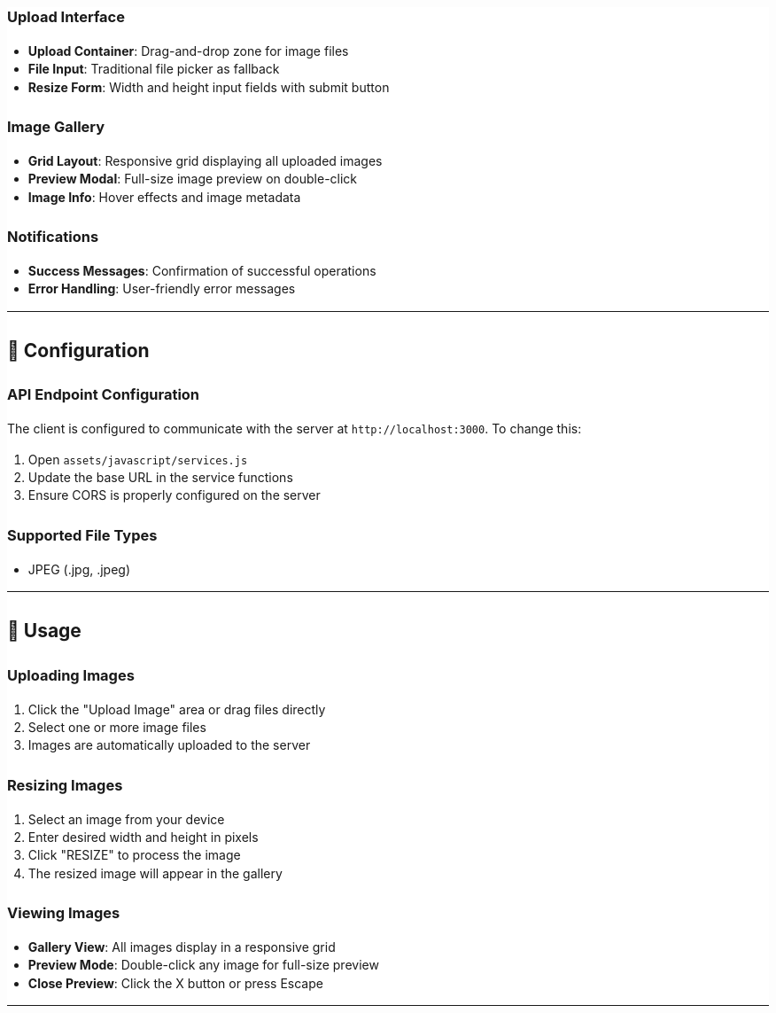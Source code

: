 ### Upload Interface
- **Upload Container**: Drag-and-drop zone for image files
- **File Input**: Traditional file picker as fallback
- **Resize Form**: Width and height input fields with submit button

### Image Gallery
- **Grid Layout**: Responsive grid displaying all uploaded images
- **Preview Modal**: Full-size image preview on double-click
- **Image Info**: Hover effects and image metadata

### Notifications
- **Success Messages**: Confirmation of successful operations
- **Error Handling**: User-friendly error messages

---

## 🔧 Configuration

### API Endpoint Configuration
The client is configured to communicate with the server at `http://localhost:3000`. To change this:

1. Open `assets/javascript/services.js`
2. Update the base URL in the service functions
3. Ensure CORS is properly configured on the server

### Supported File Types
- JPEG (.jpg, .jpeg)

---

## 🎯 Usage

### Uploading Images
1. Click the "Upload Image" area or drag files directly
2. Select one or more image files
3. Images are automatically uploaded to the server

### Resizing Images
1. Select an image from your device
2. Enter desired width and height in pixels
3. Click "RESIZE" to process the image
4. The resized image will appear in the gallery

### Viewing Images
- **Gallery View**: All images display in a responsive grid
- **Preview Mode**: Double-click any image for full-size preview
- **Close Preview**: Click the X button or press Escape

---
